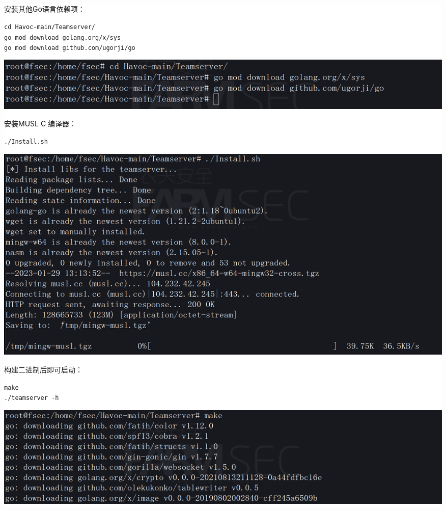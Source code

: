 安装其他Go语言依赖项：

```
cd Havoc-main/Teamserver/
go mod download golang.org/x/sys
go mod download github.com/ugorji/go
```

![image-20230129211319818](../../images//image-20230129211319818.png)

安装MUSL C 编译器：

```
./Install.sh
```

![image-20230129211413036](../../images//image-20230129211413036.png)

构建二进制后即可启动：

```
make
./teamserver -h 
```

![image-20230130173145958](../../images//image-20230130173145958.png)

